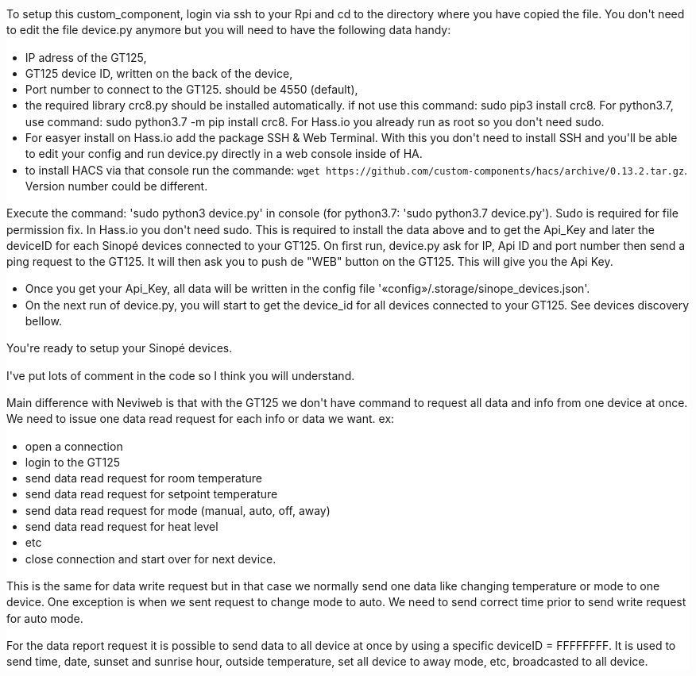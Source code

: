 To setup this custom_component, login via ssh to your Rpi and cd to the directory where you have copied the file. You don't need to edit the file device.py anymore but you will need to have the following data handy:
- IP adress of the GT125,
- GT125 device ID, written on the back of the device,
- Port number to connect to the GT125. should be 4550 (default),
- the required library crc8.py should be installed automatically. if not use this command: sudo pip3 install crc8. For python3.7,  use command: sudo python3.7 -m pip install crc8. For Hass.io you already run as root so you don't need sudo.
- For easyer install on Hass.io add the package SSH & Web Terminal. With this you don't need to install SSH and you'll be able to edit your config and run device.py directly in a web console inside of HA.
- to install HACS via that console run the commande:
`wget https://github.com/custom-components/hacs/archive/0.13.2.tar.gz`. Version number could be different.

Execute the command: 'sudo python3 device.py' in console (for python3.7: 'sudo python3.7 device.py'). Sudo is required for file permission fix. In Hass.io you don't need sudo. This is required to install the data above and to get the Api_Key and later the deviceID for each Sinopé devices connected to your GT125. On first run, device.py ask for IP, Api ID and port number then send a ping request to the GT125. It will then ask you to push de "WEB" button on the GT125. This will give you the Api Key.

- Once you get your Api_Key, all data will be written in the config file '«config»/.storage/sinope_devices.json'.
- On the next run of device.py, you will start to get the device_id for all devices connected to your GT125.  See devices discovery bellow.

You're ready to setup your Sinopé devices.

I've put lots of comment in the code so I think you will understand.

Main difference with Neviweb is that with the GT125 we don't have command to request all data and info 
from one device at once. We need to issue one data read request for each info or data we want. 
ex:
- open a connection
- login to the GT125
- send data read request for room temperature
- send data read request for setpoint temperature
- send data read request for mode (manual, auto, off, away)
- send data read request for heat level
- etc
- close connection and start over for next device.

This is the same for data write request but in that case we normally send one data like changing temperature or mode 
to one device. One exception is when we sent request to change mode to auto. We need to send correct time prior to send write request for auto mode.

For the data report request it is possible to send data to all device at once by using a specific deviceID = FFFFFFFF. 
It is used to send time, date, sunset and sunrise hour, outside temperature, set all device to away mode, etc, broadcasted to all device.
